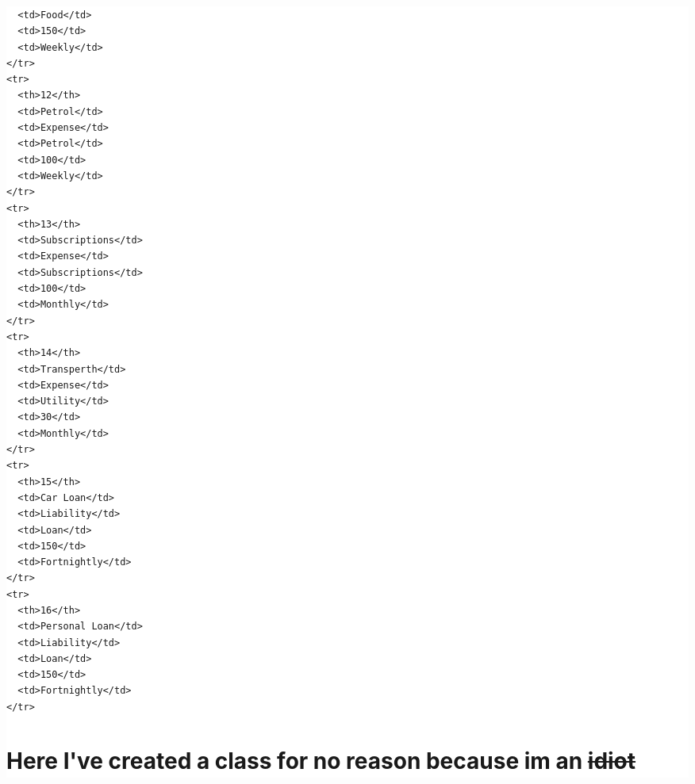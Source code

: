       <td>Food</td>
      <td>150</td>
      <td>Weekly</td>
    </tr>
    <tr>
      <th>12</th>
      <td>Petrol</td>
      <td>Expense</td>
      <td>Petrol</td>
      <td>100</td>
      <td>Weekly</td>
    </tr>
    <tr>
      <th>13</th>
      <td>Subscriptions</td>
      <td>Expense</td>
      <td>Subscriptions</td>
      <td>100</td>
      <td>Monthly</td>
    </tr>
    <tr>
      <th>14</th>
      <td>Transperth</td>
      <td>Expense</td>
      <td>Utility</td>
      <td>30</td>
      <td>Monthly</td>
    </tr>
    <tr>
      <th>15</th>
      <td>Car Loan</td>
      <td>Liability</td>
      <td>Loan</td>
      <td>150</td>
      <td>Fortnightly</td>
    </tr>
    <tr>
      <th>16</th>
      <td>Personal Loan</td>
      <td>Liability</td>
      <td>Loan</td>
      <td>150</td>
      <td>Fortnightly</td>
    </tr>
  </tbody>
</table>
</div>



# Here I've created a class for no reason because im an ~~idiot~~
